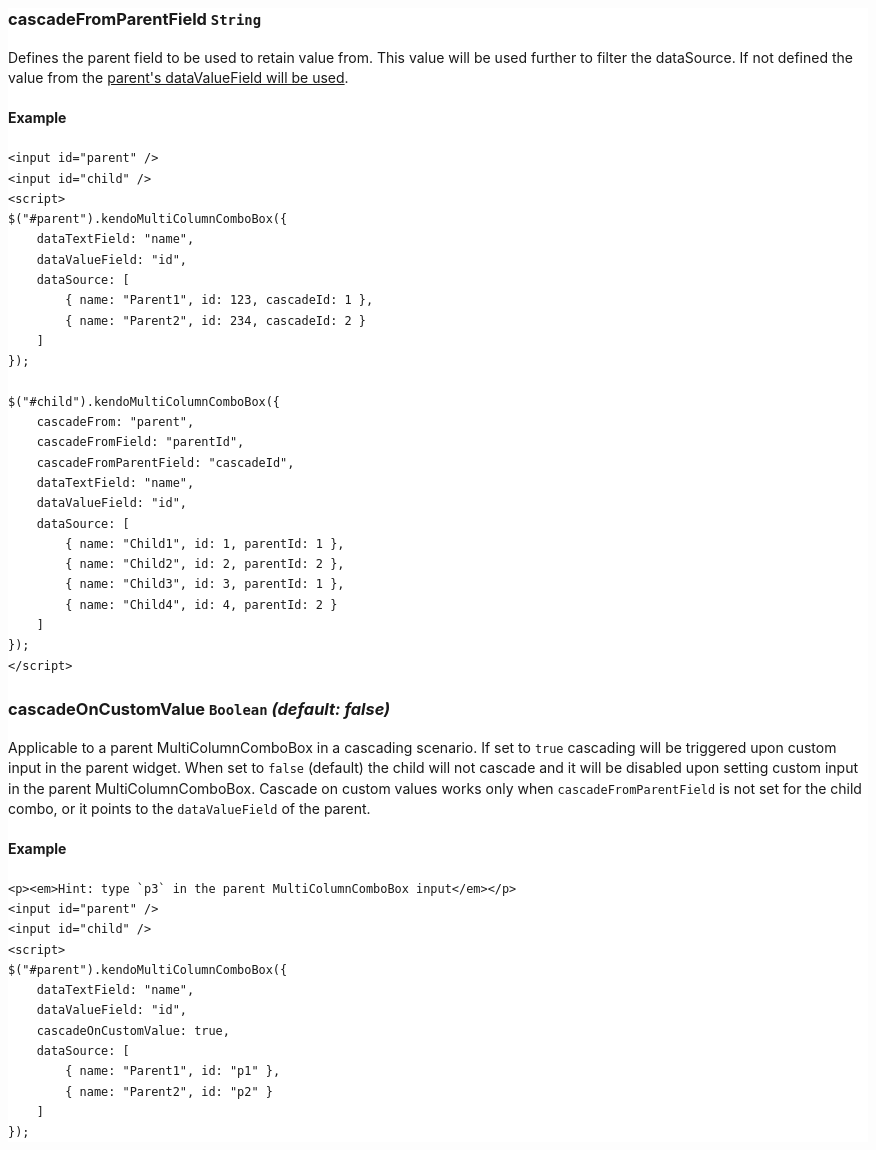 ### cascadeFromParentField `String`

Defines the parent field to be used to retain value from. This value will be used further to filter the dataSource. If not defined the value from the [parent's dataValueField will be used](/api/javascript/ui/multicolumncombobox/configuration/datavaluefield).

#### Example

    <input id="parent" />
    <input id="child" />
    <script>
    $("#parent").kendoMultiColumnComboBox({
        dataTextField: "name",
        dataValueField: "id",
        dataSource: [
            { name: "Parent1", id: 123, cascadeId: 1 },
            { name: "Parent2", id: 234, cascadeId: 2 }
        ]
    });

    $("#child").kendoMultiColumnComboBox({
        cascadeFrom: "parent",
        cascadeFromField: "parentId",
        cascadeFromParentField: "cascadeId",
        dataTextField: "name",
        dataValueField: "id",
        dataSource: [
            { name: "Child1", id: 1, parentId: 1 },
            { name: "Child2", id: 2, parentId: 2 },
            { name: "Child3", id: 3, parentId: 1 },
            { name: "Child4", id: 4, parentId: 2 }
        ]
    });
    </script>

### cascadeOnCustomValue `Boolean` *(default: false)*

Applicable to a parent MultiColumnComboBox in а cascading scenario. If set to `true` cascading will be triggered upon custom input in the parent widget. When set to `false` (default) the child will not cascade and it will be disabled upon setting custom input in the parent MultiColumnComboBox. Cascade on custom values works only when `cascadeFromParentField` is not set for the child combo, or it points to the `dataValueField` of the parent.

#### Example

    <p><em>Hint: type `p3` in the parent MultiColumnComboBox input</em></p>
    <input id="parent" />
    <input id="child" />
    <script>
    $("#parent").kendoMultiColumnComboBox({
        dataTextField: "name",
        dataValueField: "id",
        cascadeOnCustomValue: true,
        dataSource: [
            { name: "Parent1", id: "p1" },
            { name: "Parent2", id: "p2" }
        ]
    });
